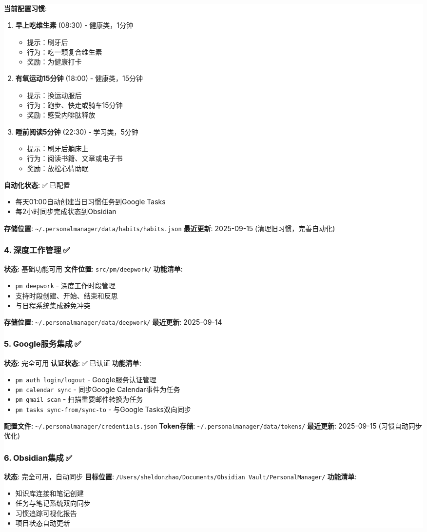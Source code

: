 **当前配置习惯**:
1. **早上吃维生素** (08:30) - 健康类，1分钟
   - 提示：刷牙后
   - 行为：吃一颗复合维生素
   - 奖励：为健康打卡

2. **有氧运动15分钟** (18:00) - 健康类，15分钟
   - 提示：换运动服后
   - 行为：跑步、快走或骑车15分钟
   - 奖励：感受内啡肽释放

3. **睡前阅读5分钟** (22:30) - 学习类，5分钟
   - 提示：刷牙后躺床上
   - 行为：阅读书籍、文章或电子书
   - 奖励：放松心情助眠

**自动化状态**: ✅ 已配置
- 每天01:00自动创建当日习惯任务到Google Tasks
- 每2小时同步完成状态到Obsidian

**存储位置**: `~/.personalmanager/data/habits/habits.json`
**最近更新**: 2025-09-15 (清理旧习惯，完善自动化)

### 4. 深度工作管理 ✅
**状态**: 基础功能可用
**文件位置**: `src/pm/deepwork/`
**功能清单**:
- `pm deepwork` - 深度工作时段管理
- 支持时段创建、开始、结束和反思
- 与日程系统集成避免冲突

**存储位置**: `~/.personalmanager/data/deepwork/`
**最近更新**: 2025-09-14

### 5. Google服务集成 ✅
**状态**: 完全可用
**认证状态**: ✅ 已认证
**功能清单**:
- `pm auth login/logout` - Google服务认证管理
- `pm calendar sync` - 同步Google Calendar事件为任务
- `pm gmail scan` - 扫描重要邮件转换为任务
- `pm tasks sync-from/sync-to` - 与Google Tasks双向同步

**配置文件**: `~/.personalmanager/credentials.json`
**Token存储**: `~/.personalmanager/data/tokens/`
**最近更新**: 2025-09-15 (习惯自动同步优化)

### 6. Obsidian集成 ✅
**状态**: 完全可用，自动同步
**目标位置**: `/Users/sheldonzhao/Documents/Obsidian Vault/PersonalManager/`
**功能清单**:
- 知识库连接和笔记创建
- 任务与笔记系统双向同步
- 习惯追踪可视化报告
- 项目状态自动更新
